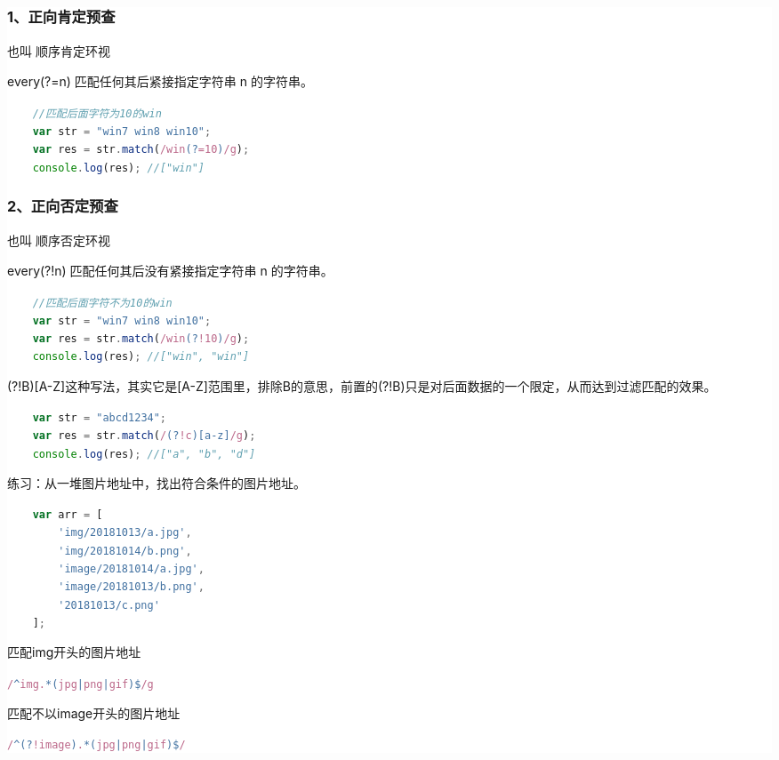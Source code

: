 ### 1、正向肯定预查

也叫 顺序肯定环视

every(?=n) 匹配任何其后紧接指定字符串 n 的字符串。

```javascript
	//匹配后面字符为10的win
	var str = "win7 win8 win10";
	var res = str.match(/win(?=10)/g);
	console.log(res); //["win"]
```



### 2、正向否定预查

也叫 顺序否定环视

every(?!n) 匹配任何其后没有紧接指定字符串 n 的字符串。

```javascript
	//匹配后面字符不为10的win
	var str = "win7 win8 win10";
	var res = str.match(/win(?!10)/g);
	console.log(res); //["win", "win"]
```

(?!B)[A-Z]这种写法，其实它是[A-Z]范围里，排除B的意思，前置的(?!B)只是对后面数据的一个限定，从而达到过滤匹配的效果。

```javascript
	var str = "abcd1234";
	var res = str.match(/(?!c)[a-z]/g);
	console.log(res); //["a", "b", "d"]
```

练习：从一堆图片地址中，找出符合条件的图片地址。

```javascript
	var arr = [
		'img/20181013/a.jpg',
		'img/20181014/b.png',
		'image/20181014/a.jpg',
		'image/20181013/b.png',
		'20181013/c.png'
	];
```

匹配img开头的图片地址

```javascript
/^img.*(jpg|png|gif)$/g
```

匹配不以image开头的图片地址

```javascript
/^(?!image).*(jpg|png|gif)$/
```

